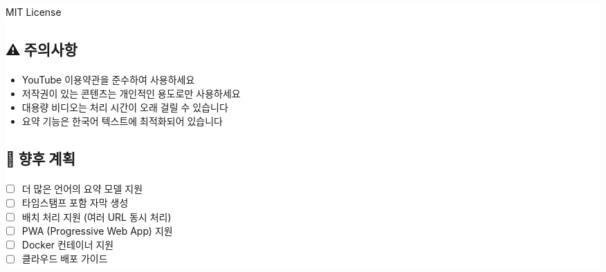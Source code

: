 MIT License

## ⚠️ 주의사항

- YouTube 이용약관을 준수하여 사용하세요
- 저작권이 있는 콘텐츠는 개인적인 용도로만 사용하세요
- 대용량 비디오는 처리 시간이 오래 걸릴 수 있습니다
- 요약 기능은 한국어 텍스트에 최적화되어 있습니다

## 🔮 향후 계획

- [ ] 더 많은 언어의 요약 모델 지원
- [ ] 타임스탬프 포함 자막 생성
- [ ] 배치 처리 지원 (여러 URL 동시 처리)
- [ ] PWA (Progressive Web App) 지원
- [ ] Docker 컨테이너 지원
- [ ] 클라우드 배포 가이드
